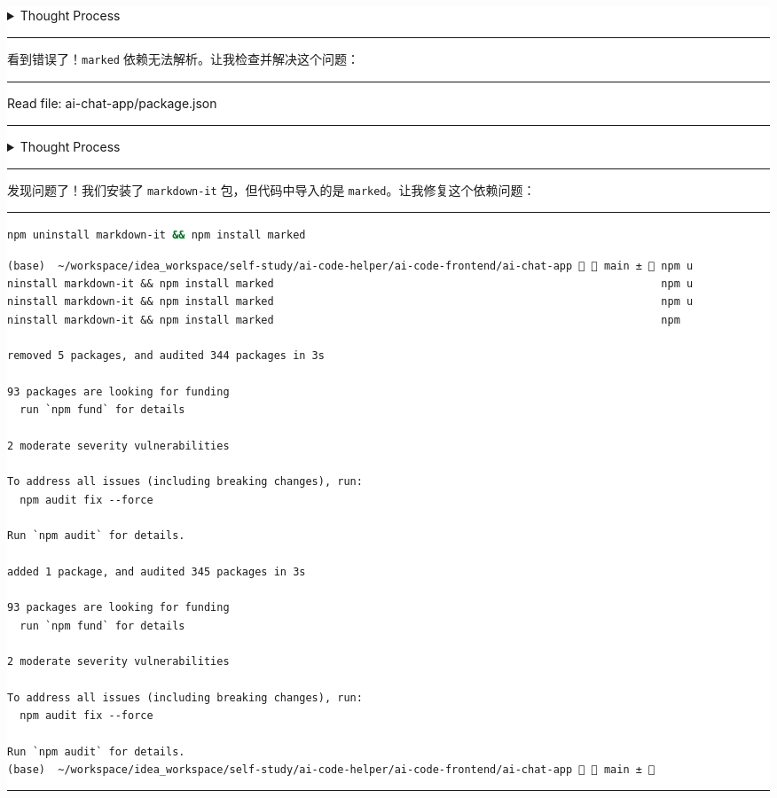 <think><details><summary>Thought Process</summary></details></think>

---

看到错误了！`marked` 依赖无法解析。让我检查并解决这个问题：

---

Read file: ai-chat-app/package.json

---

<think><details><summary>Thought Process</summary></details></think>

---

发现问题了！我们安装了 `markdown-it` 包，但代码中导入的是 `marked`。让我修复这个依赖问题：

---

```bash
npm uninstall markdown-it && npm install marked
```

```
(base)  ~/workspace/idea_workspace/self-study/ai-code-helper/ai-code-frontend/ai-chat-app   main ±  npm u
ninstall markdown-it && npm install marked                                                             npm u
ninstall markdown-it && npm install marked                                                             npm u
ninstall markdown-it && npm install marked                                                             npm

removed 5 packages, and audited 344 packages in 3s

93 packages are looking for funding
  run `npm fund` for details

2 moderate severity vulnerabilities

To address all issues (including breaking changes), run:
  npm audit fix --force

Run `npm audit` for details.

added 1 package, and audited 345 packages in 3s

93 packages are looking for funding
  run `npm fund` for details

2 moderate severity vulnerabilities

To address all issues (including breaking changes), run:
  npm audit fix --force

Run `npm audit` for details.
(base)  ~/workspace/idea_workspace/self-study/ai-code-helper/ai-code-frontend/ai-chat-app   main ± 
```

---